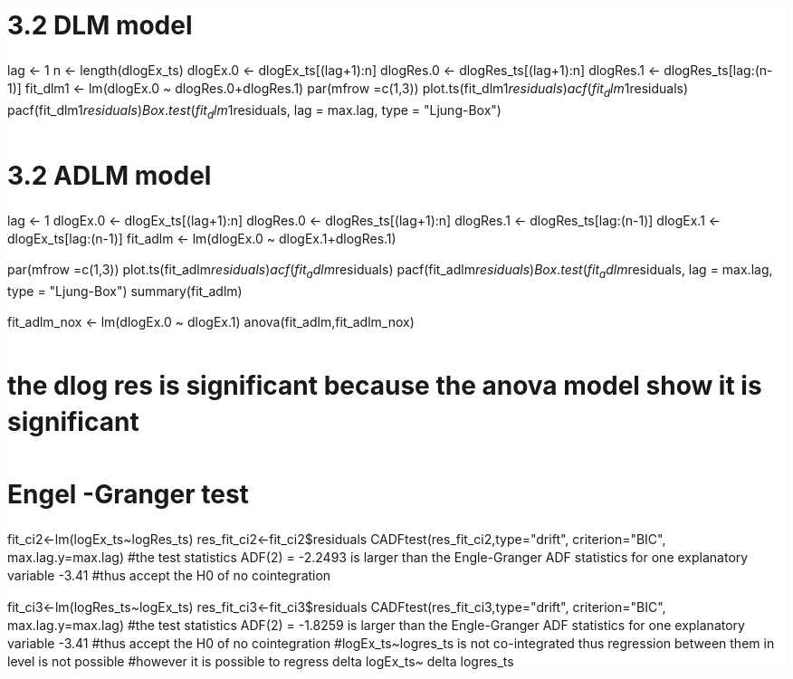 
# 3.2 DLM model
lag <- 1
n <- length(dlogEx_ts)
dlogEx.0 <- dlogEx_ts[(lag+1):n]
dlogRes.0 <- dlogRes_ts[(lag+1):n]
dlogRes.1 <- dlogRes_ts[lag:(n-1)]
fit_dlm1 <- lm(dlogEx.0 ~ dlogRes.0+dlogRes.1)
par(mfrow =c(1,3))
plot.ts(fit_dlm1$residuals)
acf(fit_dlm1$residuals)
pacf(fit_dlm1$residuals)
Box.test(fit_dlm1$residuals, lag = max.lag, type = "Ljung-Box")


# 3.2 ADLM model
lag <- 1
dlogEx.0 <- dlogEx_ts[(lag+1):n]
dlogRes.0 <- dlogRes_ts[(lag+1):n]
dlogRes.1 <- dlogRes_ts[lag:(n-1)]
dlogEx.1 <- dlogEx_ts[lag:(n-1)]
fit_adlm <- lm(dlogEx.0 ~ dlogEx.1+dlogRes.1)

par(mfrow =c(1,3))
plot.ts(fit_adlm$residuals)
acf(fit_adlm$residuals)
pacf(fit_adlm$residuals)
Box.test(fit_adlm$residuals, lag = max.lag, type = "Ljung-Box")
summary(fit_adlm)

fit_adlm_nox <- lm(dlogEx.0 ~ dlogEx.1)
anova(fit_adlm,fit_adlm_nox)
# the dlog res is significant because the anova model show it is significant

# Engel -Granger test
fit_ci2<-lm(logEx_ts~logRes_ts)
res_fit_ci2<-fit_ci2$residuals
CADFtest(res_fit_ci2,type="drift", criterion="BIC", max.lag.y=max.lag)
#the test statistics ADF(2) = -2.2493 is larger than the Engle-Granger ADF statistics for one explanatory variable -3.41
#thus accept the H0 of no cointegration

fit_ci3<-lm(logRes_ts~logEx_ts)
res_fit_ci3<-fit_ci3$residuals
CADFtest(res_fit_ci3,type="drift", criterion="BIC", max.lag.y=max.lag)
#the test statistics ADF(2) = -1.8259 is larger than the Engle-Granger ADF statistics for one explanatory variable -3.41
#thus accept the H0 of no cointegration
#logEx_ts~logres_ts is not co-integrated thus regression between them in level is not possible
#however it is possible to regress delta logEx_ts~ delta logres_ts
